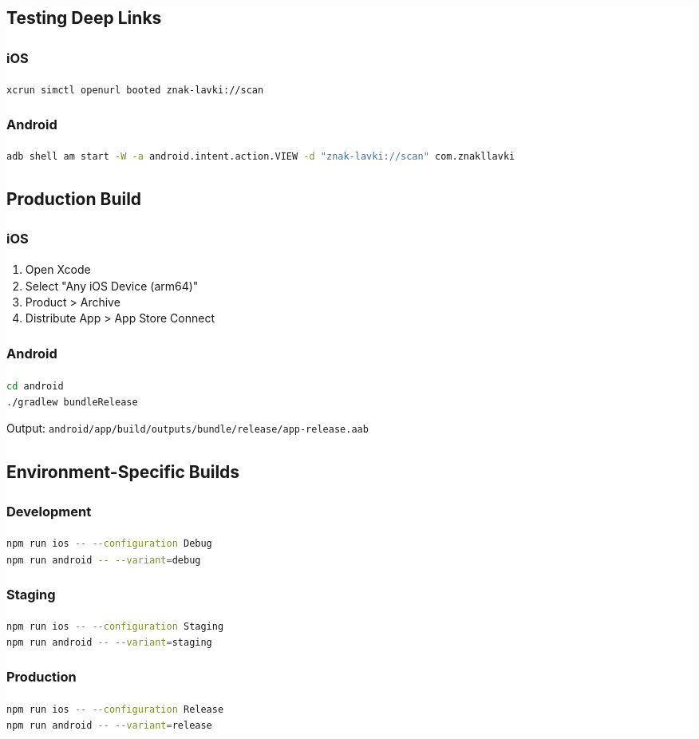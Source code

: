 ## Testing Deep Links

### iOS

```bash
xcrun simctl openurl booted znak-lavki://scan
```

### Android

```bash
adb shell am start -W -a android.intent.action.VIEW -d "znak-lavki://scan" com.znakllavki
```

## Production Build

### iOS

1. Open Xcode
2. Select "Any iOS Device (arm64)"
3. Product > Archive
4. Distribute App > App Store Connect

### Android

```bash
cd android
./gradlew bundleRelease
```

Output: `android/app/build/outputs/bundle/release/app-release.aab`

## Environment-Specific Builds

### Development

```bash
npm run ios -- --configuration Debug
npm run android -- --variant=debug
```

### Staging

```bash
npm run ios -- --configuration Staging
npm run android -- --variant=staging
```

### Production

```bash
npm run ios -- --configuration Release
npm run android -- --variant=release
```
